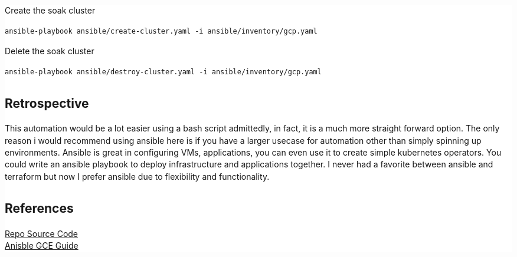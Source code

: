 Create the soak cluster
```
ansible-playbook ansible/create-cluster.yaml -i ansible/inventory/gcp.yaml 
```


Delete the soak cluster
```
ansible-playbook ansible/destroy-cluster.yaml -i ansible/inventory/gcp.yaml 
```

## Retrospective
This automation would be a lot easier using a bash script admittedly, in fact, it is a much more straight forward option. The only reason i would recommend using ansible here is if you have a larger usecase for automation other than simply spinning up environments. Ansible is great in configuring VMs, applications, you can even use it to create simple kubernetes operators. You could write an ansible playbook to deploy infrastructure and applications together. I never had a favorite between ansible and terraform but now I prefer ansible due to flexibility and functionality. 

## References
[Repo Source Code](https://github.com/cmwylie19/automate-gke-cluster)   
[Anisble GCE Guide](https://docs.ansible.com/ansible/latest/scenario_guides/guide_gce.html)